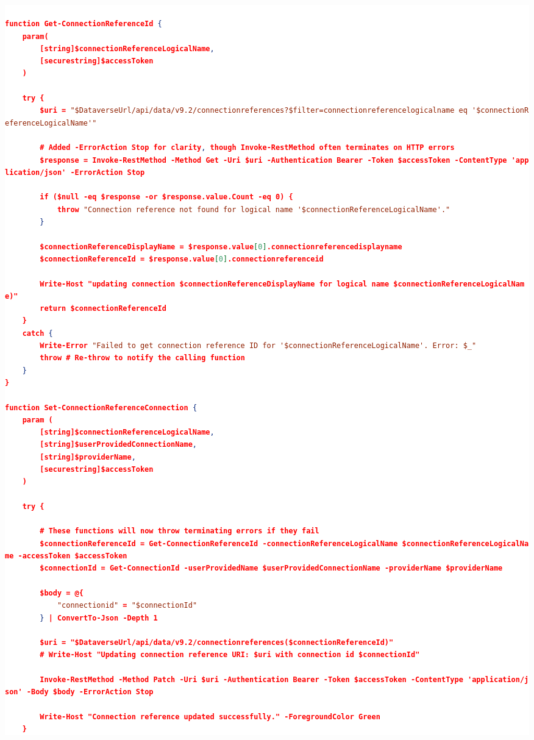 ```json

function Get-ConnectionReferenceId {
    param(
        [string]$connectionReferenceLogicalName,
        [securestring]$accessToken
    )

    try {
        $uri = "$DataverseUrl/api/data/v9.2/connectionreferences?$filter=connectionreferencelogicalname eq '$connectionReferenceLogicalName'"
        
        # Added -ErrorAction Stop for clarity, though Invoke-RestMethod often terminates on HTTP errors
        $response = Invoke-RestMethod -Method Get -Uri $uri -Authentication Bearer -Token $accessToken -ContentType 'application/json' -ErrorAction Stop
            
        if ($null -eq $response -or $response.value.Count -eq 0) {
            throw "Connection reference not found for logical name '$connectionReferenceLogicalName'."
        }

        $connectionReferenceDisplayName = $response.value[0].connectionreferencedisplayname
        $connectionReferenceId = $response.value[0].connectionreferenceid

        Write-Host "updating connection $connectionReferenceDisplayName for logical name $connectionReferenceLogicalName)"
        return $connectionReferenceId
    }
    catch {
        Write-Error "Failed to get connection reference ID for '$connectionReferenceLogicalName'. Error: $_"
        throw # Re-throw to notify the calling function
    }
}

function Set-ConnectionReferenceConnection {
    param (
        [string]$connectionReferenceLogicalName,
        [string]$userProvidedConnectionName,
        [string]$providerName,
        [securestring]$accessToken
    )

    try {

        # These functions will now throw terminating errors if they fail
        $connectionReferenceId = Get-ConnectionReferenceId -connectionReferenceLogicalName $connectionReferenceLogicalName -accessToken $accessToken
        $connectionId = Get-ConnectionId -userProvidedName $userProvidedConnectionName -providerName $providerName

        $body = @{
            "connectionid" = "$connectionId"
        } | ConvertTo-Json -Depth 1

        $uri = "$DataverseUrl/api/data/v9.2/connectionreferences($connectionReferenceId)"
        # Write-Host "Updating connection reference URI: $uri with connection id $connectionId"

        Invoke-RestMethod -Method Patch -Uri $uri -Authentication Bearer -Token $accessToken -ContentType 'application/json' -Body $body -ErrorAction Stop
    
        Write-Host "Connection reference updated successfully." -ForegroundColor Green
    }
```